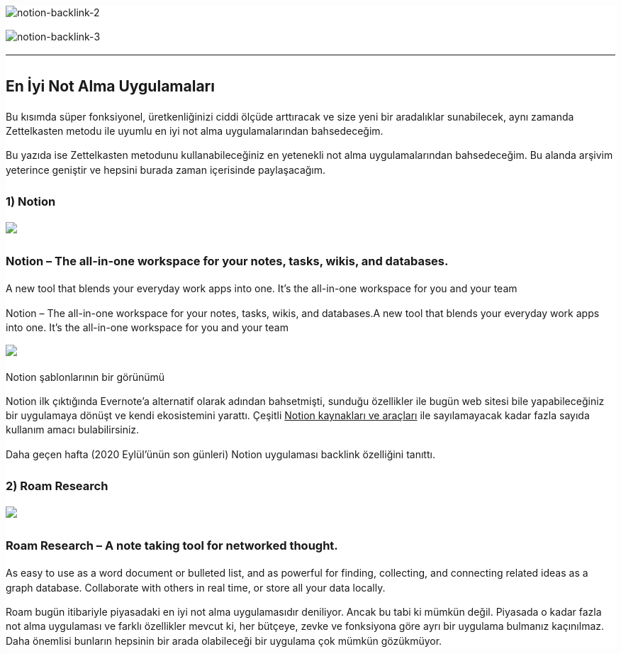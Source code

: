 ![notion-backlink-2](images/notion-backlink-2-1024x197.jpg)

![notion-backlink-3](images/notion-backlink-3-1024x149.jpg)

* * *

## En İyi Not Alma Uygulamaları

Bu kısımda süper fonksiyonel, üretkenliğinizi ciddi ölçüde arttıracak ve size yeni bir aradalıklar sunabilecek, aynı zamanda Zettelkasten metodu ile uyumlu en iyi not alma uygulamalarından bahsedeceğim.

Bu yazıda ise Zettelkasten metodunu kullanabileceğiniz en yetenekli not alma uygulamalarından bahsedeceğim. Bu alanda arşivim yeterince geniştir ve hepsini burada zaman içerisinde paylaşacağım.

### 1) Notion

![](images/default.png)

### Notion – The all-in-one workspace for your notes, tasks, wikis, and databases.

A new tool that blends your everyday work apps into one. It’s the all-in-one workspace for you and your team

Notion – The all-in-one workspace for your notes, tasks, wikis, and databases.A new tool that blends your everyday work apps into one. It’s the all-in-one workspace for you and your team

![](images/notion-1024x534.jpg)

Notion şablonlarının bir görünümü

Notion ilk çıktığında Evernote’a alternatif olarak adından bahsetmişti, sunduğu özellikler ile bugün web sitesi bile yapabileceğiniz bir uygulamaya dönüşt ve kendi ekosistemini yarattı. Çeşitli [Notion kaynakları ve araçları](https://www.cbsofyalioglu.com/blog-acmak/notion-sablonlari-ve-ucretsiz-site-olusturmak/) ile sayılamayacak kadar fazla sayıda kullanım amacı bulabilirsiniz.

Daha geçen hafta (2020 Eylül’ünün son günleri) Notion uygulaması backlink özelliğini tanıttı.

### 2) Roam Research

![](images/astro.png)

### Roam Research – A note taking tool for networked thought.

As easy to use as a word document or bulleted list, and as powerful for finding, collecting, and connecting related ideas as a graph database. Collaborate with others in real time, or store all your data locally.

Roam bugün itibariyle piyasadaki en iyi not alma uygulamasıdır deniliyor. Ancak bu tabi ki mümkün değil. Piyasada o kadar fazla not alma uygulaması ve farklı özellikler mevcut ki, her bütçeye, zevke ve fonksiyona göre ayrı bir uygulama bulmanız kaçınılmaz. Daha önemlisi bunların hepsinin bir arada olabileceği bir uygulama çok mümkün gözükmüyor.
